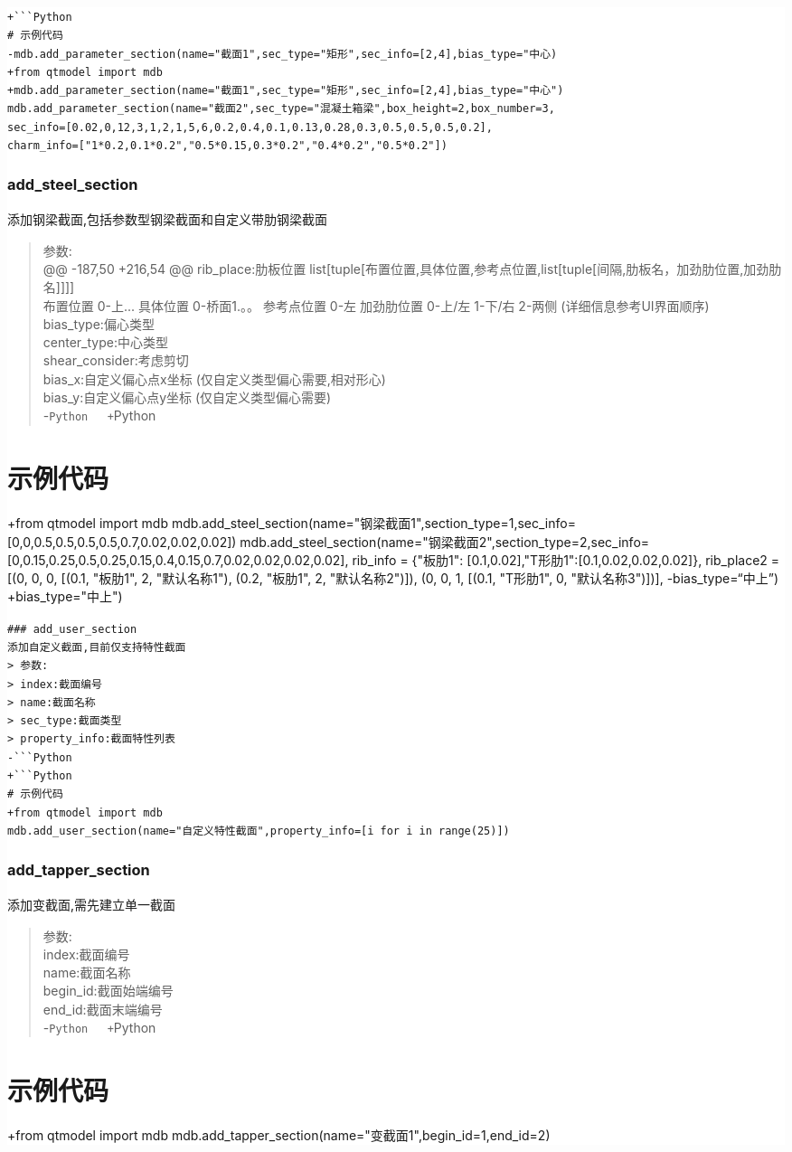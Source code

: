  ```  
+```Python
 # 示例代码
-mdb.add_parameter_section(name="截面1",sec_type="矩形",sec_info=[2,4],bias_type="中心)
+from qtmodel import mdb
+mdb.add_parameter_section(name="截面1",sec_type="矩形",sec_info=[2,4],bias_type="中心")
 mdb.add_parameter_section(name="截面2",sec_type="混凝土箱梁",box_height=2,box_number=3,
 sec_info=[0.02,0,12,3,1,2,1,5,6,0.2,0.4,0.1,0.13,0.28,0.3,0.5,0.5,0.5,0.2],
 charm_info=["1*0.2,0.1*0.2","0.5*0.15,0.3*0.2","0.4*0.2","0.5*0.2"])
 ```  
 ### add_steel_section
 添加钢梁截面,包括参数型钢梁截面和自定义带肋钢梁截面
 > 参数:  
@@ -187,50 +216,54 @@
 > rib_place:肋板位置 list[tuple[布置位置,具体位置,参考点位置,list[tuple[间隔,肋板名，加劲肋位置,加劲肋名]]]]  
 > 布置位置 0-上...  具体位置 0-桥面1.。。 参考点位置 0-左  加劲肋位置 0-上/左 1-下/右 2-两侧 (详细信息参考UI界面顺序)  
 > bias_type:偏心类型  
 > center_type:中心类型  
 > shear_consider:考虑剪切  
 > bias_x:自定义偏心点x坐标 (仅自定义类型偏心需要,相对形心)  
 > bias_y:自定义偏心点y坐标 (仅自定义类型偏心需要)  
-```Python  
+```Python
 # 示例代码
+from qtmodel import mdb
 mdb.add_steel_section(name="钢梁截面1",section_type=1,sec_info=[0,0,0.5,0.5,0.5,0.5,0.7,0.02,0.02,0.02])
 mdb.add_steel_section(name="钢梁截面2",section_type=2,sec_info=[0,0.15,0.25,0.5,0.25,0.15,0.4,0.15,0.7,0.02,0.02,0.02,0.02],
 rib_info = {"板肋1": [0.1,0.02],"T形肋1":[0.1,0.02,0.02,0.02]},
 rib_place2 = [(0, 0, 0, [(0.1, "板肋1", 2, "默认名称1"), (0.2, "板肋1", 2, "默认名称2")]), (0, 0, 1, [(0.1, "T形肋1", 0, "默认名称3")])],
-bias_type=“中上”)
+bias_type="中上")
 ```  
 ### add_user_section
 添加自定义截面,目前仅支持特性截面
 > 参数:  
 > index:截面编号  
 > name:截面名称  
 > sec_type:截面类型  
 > property_info:截面特性列表  
-```Python  
+```Python
 # 示例代码
+from qtmodel import mdb
 mdb.add_user_section(name="自定义特性截面",property_info=[i for i in range(25)])
 ```  
 ### add_tapper_section
 添加变截面,需先建立单一截面
 > 参数:  
 > index:截面编号  
 > name:截面名称  
 > begin_id:截面始端编号  
 > end_id:截面末端编号  
-```Python  
+```Python
 # 示例代码
+from qtmodel import mdb
 mdb.add_tapper_section(name="变截面1",begin_id=1,end_id=2)